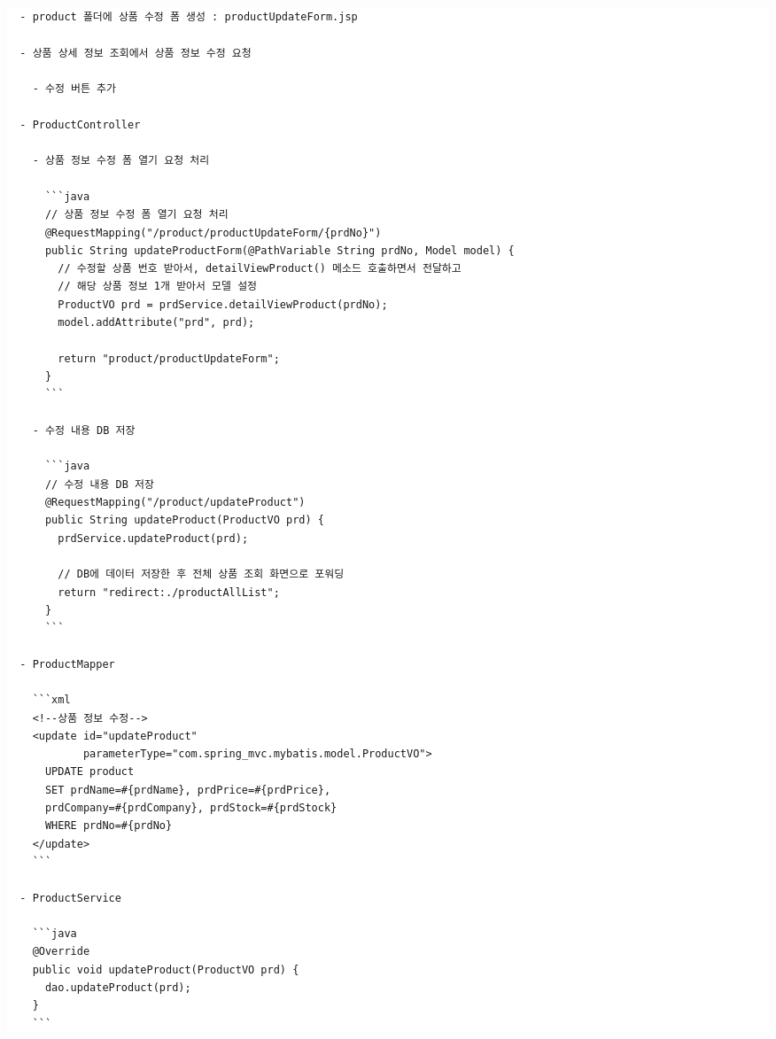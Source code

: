       - product 폴더에 상품 수정 폼 생성 : productUpdateForm.jsp

      - 상품 상세 정보 조회에서 상품 정보 수정 요청

        - 수정 버튼 추가

      - ProductController

        - 상품 정보 수정 폼 열기 요청 처리

          ```java
          // 상품 정보 수정 폼 열기 요청 처리
          @RequestMapping("/product/productUpdateForm/{prdNo}")
          public String updateProductForm(@PathVariable String prdNo, Model model) {
            // 수정할 상품 번호 받아서, detailViewProduct() 메소드 호출하면서 전달하고
            // 해당 상품 정보 1개 받아서 모델 설정
            ProductVO prd = prdService.detailViewProduct(prdNo);
            model.addAttribute("prd", prd);
          
            return "product/productUpdateForm";
          }
          ```

        - 수정 내용 DB 저장

          ```java
          // 수정 내용 DB 저장
          @RequestMapping("/product/updateProduct")
          public String updateProduct(ProductVO prd) {
            prdService.updateProduct(prd);
          
            // DB에 데이터 저장한 후 전체 상품 조회 화면으로 포워딩
            return "redirect:./productAllList";
          }
          ```

      - ProductMapper

        ```xml
        <!--상품 정보 수정-->
        <update id="updateProduct" 
                parameterType="com.spring_mvc.mybatis.model.ProductVO">
          UPDATE product
          SET prdName=#{prdName}, prdPrice=#{prdPrice}, 
          prdCompany=#{prdCompany}, prdStock=#{prdStock}
          WHERE prdNo=#{prdNo}
        </update>
        ```

      - ProductService

        ```java
        @Override
        public void updateProduct(ProductVO prd) {
          dao.updateProduct(prd);
        }
        ```
